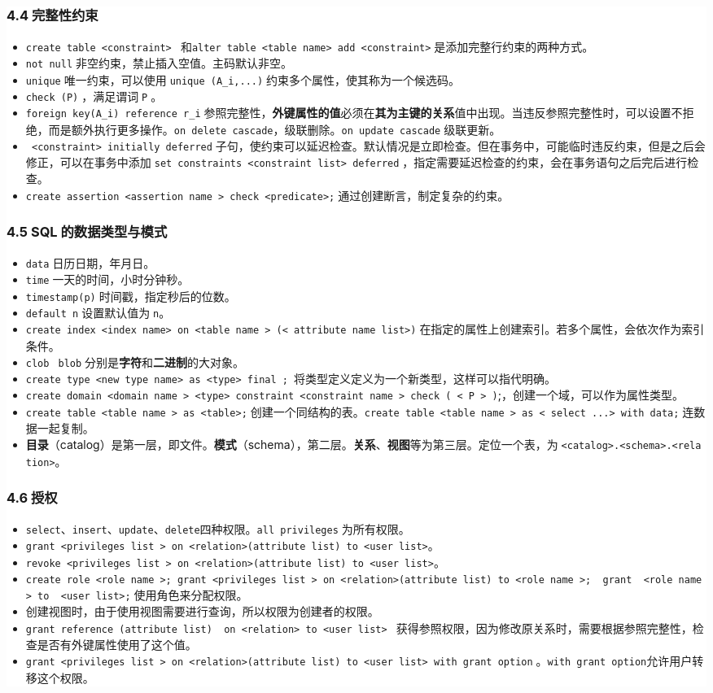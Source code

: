   

### 4.4 完整性约束

- `create table <constraint> ` 和`alter table <table name> add <constraint>` 是添加完整行约束的两种方式。
- `not null` 非空约束，禁止插入空值。主码默认非空。
- `unique` 唯一约束，可以使用 `unique (A_i,...)` 约束多个属性，使其称为一个候选码。
- `check (P)` ，满足谓词 `P` 。
- `foreign key(A_i) reference r_i` 参照完整性，**外键属性的值**必须在**其为主键的关系**值中出现。当违反参照完整性时，可以设置不拒绝，而是额外执行更多操作。`on delete cascade`，级联删除。`on update cascade` 级联更新。
- ` <constraint> initially deferred` 子句，使约束可以延迟检查。默认情况是立即检查。但在事务中，可能临时违反约束，但是之后会修正，可以在事务中添加 `set constraints <constraint list> deferred` ，指定需要延迟检查的约束，会在事务语句之后完后进行检查。
- `create assertion <assertion name > check <predicate>;` 通过创建断言，制定复杂的约束。



### 4.5 SQL 的数据类型与模式

- `data` 日历日期，年月日。
- `time` 一天的时间，小时分钟秒。
- `timestamp(p)` 时间戳，指定秒后的位数。
- `default n` 设置默认值为 `n`。
- `create index <index name> on <table name > (< attribute name list>)`  在指定的属性上创建索引。若多个属性，会依次作为索引条件。
- `clob ` `blob` 分别是**字符**和**二进制**的大对象。
- `create type <new type name> as <type> final ; `将类型定义定义为一个新类型，这样可以指代明确。
- `create domain <domain name > <type> constraint <constraint name > check ( < P > )`;，创建一个域，可以作为属性类型。
- `create table <table name > as <table>;` 创建一个同结构的表。`create table <table name > as < select ...> with data;` 连数据一起复制。
- **目录**（catalog）是第一层，即文件。**模式**（schema），第二层。**关系**、**视图**等为第三层。定位一个表，为 `<catalog>.<schema>.<relation>`。                   

### 4.6 授权

- `select`、`insert`、`update`、`delete`四种权限。`all privileges` 为所有权限。
- `grant <privileges list > on <relation>(attribute list) to <user list>`。
- `revoke <privileges list > on <relation>(attribute list) to <user list>`。
- `create role <role name >; grant <privileges list > on <relation>(attribute list) to <role name >;  grant  <role name > to  <user list>;` 使用角色来分配权限。
- 创建视图时，由于使用视图需要进行查询，所以权限为创建者的权限。
- `grant reference (attribute list)  on <relation> to <user list> ` 获得参照权限，因为修改原关系时，需要根据参照完整性，检查是否有外键属性使用了这个值。
- `grant <privileges list > on <relation>(attribute list) to <user list> with grant option` 。`with grant option`允许用户转移这个权限。

